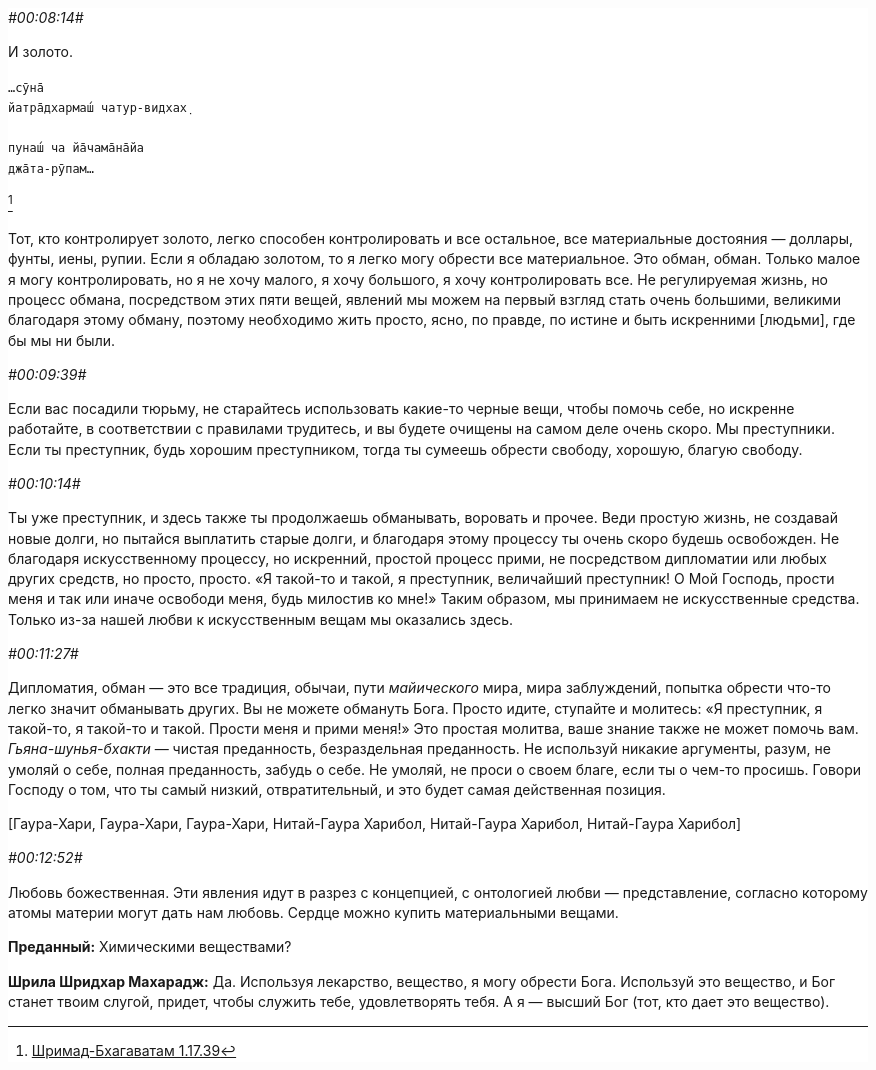 *#00:08:14#*

И золото.

    …сӯна̄
    йатра̄дхармаш́ чатур-видхах̣

    пунаш́ ча йа̄чама̄на̄йа
    джа̄та-рӯпам…
[^_ftn2]

Тот, кто контролирует золото, легко способен контролировать и все остальное, все материальные достояния — доллары, фунты, иены, рупии. Если я обладаю золотом, то я легко могу обрести все материальное. Это обман, обман. Только малое я могу контролировать, но я не хочу малого, я хочу большого, я хочу контролировать все. Не регулируемая жизнь, но процесс обмана, посредством этих пяти вещей, явлений мы можем на первый взгляд стать очень большими, великими благодаря этому обману, поэтому необходимо жить просто, ясно, по правде, по истине и быть искренними [людьми], где бы мы ни были.

*#00:09:39#*

Если вас посадили тюрьму, не старайтесь использовать какие-то черные вещи, чтобы помочь себе, но искренне работайте, в соответствии с правилами трудитесь, и вы будете очищены на самом деле очень скоро. Мы преступники. Если ты преступник, будь хорошим преступником, тогда ты сумеешь обрести свободу, хорошую, благую свободу.

*#00:10:14#*

Ты уже преступник, и здесь также ты продолжаешь обманывать, воровать и прочее. Веди простую жизнь, не создавай новые долги, но пытайся выплатить старые долги, и благодаря этому процессу ты очень скоро будешь освобожден. Не благодаря искусственному процессу, но искренний, простой процесс прими, не посредством дипломатии или любых других средств, но просто, просто. «Я такой-то и такой, я преступник, величайший преступник! О Мой Господь, прости меня и так или иначе освободи меня, будь милостив ко мне!» Таким образом, мы принимаем не искусственные средства. Только из-за нашей любви к искусственным вещам мы оказались здесь.

*#00:11:27#*

Дипломатия, обман — это все традиция, обычаи, пути *майического* мира, мира заблуждений, попытка обрести что-то легко значит обманывать других. Вы не можете обмануть Бога. Просто идите, ступайте и молитесь: «Я преступник, я такой-то, я такой-то и такой. Прости меня и прими меня!» Это простая молитва, ваше знание также не может помочь вам. *Гьяна-шунья-бхакти* — чистая преданность, безраздельная преданность. Не используй никакие аргументы, разум, не умоляй о себе, полная преданность, забудь о себе. Не умоляй, не проси о своем благе, если ты о чем-то просишь. Говори Господу о том, что ты самый низкий, отвратительный, и это будет самая действенная позиция.

[Гаура-Хари, Гаура-Хари, Гаура-Хари, Нитай-Гаура Харибол, Нитай-Гаура Харибол, Нитай-Гаура Харибол]

*#00:12:52#*

Любовь божественная. Эти явления идут в разрез с концепцией, с онтологией любви — представление, согласно которому атомы материи могут дать нам любовь. Сердце можно купить материальными вещами.

**Преданный:** Химическими веществами?

**Шрила Шридхар Махарадж:** Да. Используя лекарство, вещество, я могу обрести Бога. Используй это вещество, и Бог станет твоим слугой, придет, чтобы служить тебе, удовлетворять тебя. А я — высший Бог (тот, кто дает это вещество).


[^_ftn1]: [Шримад-Бхагаватам 1.17.38](../notes/shrimad-bhagavatam/shrimad-bhagavatam-1-17-38.md)
[^_ftn2]: [Шримад-Бхагаватам 1.17.39](../notes/shrimad-bhagavatam/shrimad-bhagavatam-1-17-39.md)
[^_ftn3]: [Бхагавад-гита 18.66](../notes/bhagavad-gita/bhagavad-gita-18-66.md)
[^_ftn4]: [Шримад-Бхагаватам 1.2.6](../notes/shrimad-bhagavatam/shrimad-bhagavatam-1-2-6.md)
[^_ftn5]: [Бхагавад-гита 17.13](../notes/bhagavad-gita/bhagavad-gita-17-13.md)
[^_ftn6]: [Бхагавад-гита 14.8](../notes/bhagavad-gita/bhagavad-gita-14-8.md)
[^_ftn7]: [Бхагавад-гита 14.18](../notes/bhagavad-gita/bhagavad-gita-14-18.md)
[^_ftn8]: [Бхагавад-гита 14.13](../notes/bhagavad-gita/bhagavad-gita-14-13.md)